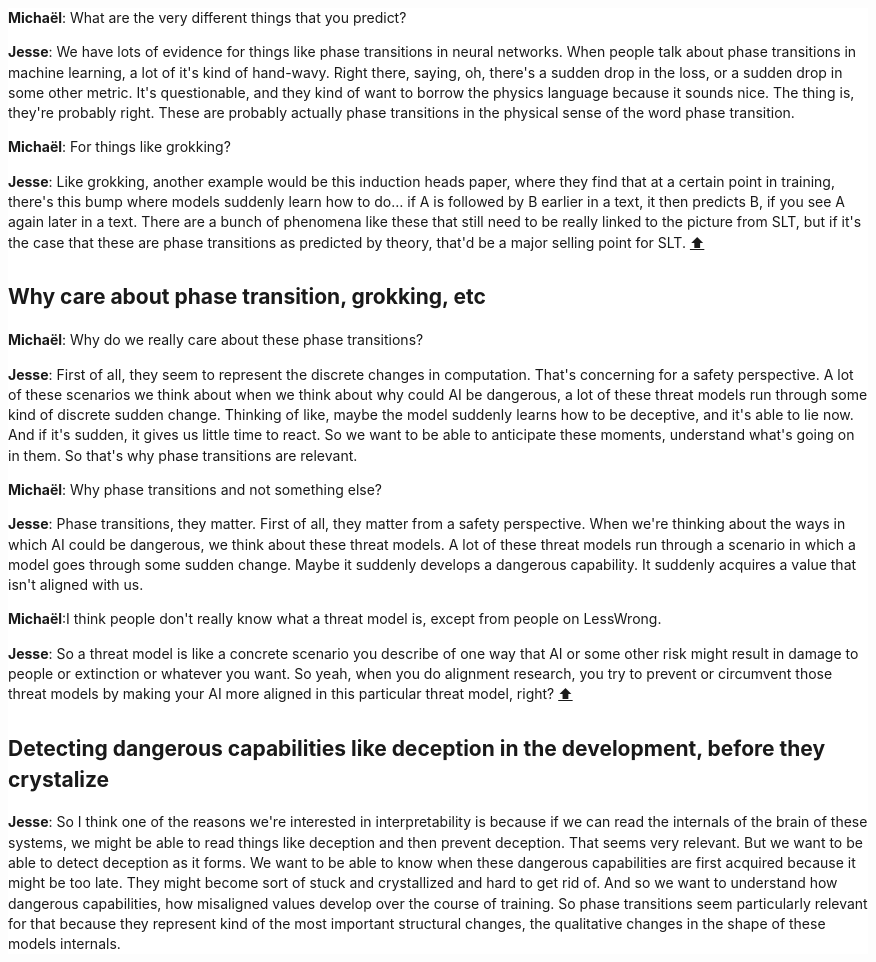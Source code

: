 **Michaël**: What are the very different things that you predict?

**Jesse**: We have lots of evidence for things like phase transitions in neural networks. When people talk about phase transitions in machine learning, a lot of it's kind of hand-wavy. Right there, saying, oh, there's a sudden drop in the loss, or a sudden drop in some other metric. It's
questionable, and they kind of want to borrow the physics language because it sounds nice. The thing is, they're probably right. These are probably actually phase transitions in the physical sense of the word phase transition.

**Michaël**: For things like grokking?

**Jesse**: Like grokking, another example would be this induction heads paper, where they find that
at a certain point in training, there's this bump where models suddenly learn how to do… 
if A is followed by B earlier in a text, it then predicts B, if you see A again later in a text. There are a bunch of phenomena like these that still need to be really linked to the picture from SLT, but if it's the case that these are phase transitions as predicted by theory, that'd be a major selling point for SLT. <a href="#outline">⬆</a>

## Why care about phase transition, grokking, etc

**Michaël**: Why do we really care about these phase transitions?

**Jesse**: First of all, they seem to represent the discrete changes in computation. That's concerning for a safety perspective. A lot of these scenarios we think about when we think about why could AI be dangerous, a lot of these threat models run through some kind of discrete sudden change. Thinking of like, maybe the model suddenly learns how to be deceptive, and it's able to lie now. And if it's sudden, it gives us little time to react. So we want to be able to anticipate these moments, understand what's going on in them. So that's why phase transitions are relevant.

**Michaël**: Why phase transitions and not something else?

**Jesse**: Phase transitions, they matter. First of all, they matter from a safety perspective. When we're thinking about the ways in which AI could be dangerous, we think about these threat models. A lot of these threat models run through a scenario in which a model goes
through some sudden change. Maybe it suddenly develops a dangerous capability. It suddenly
acquires a value that isn't aligned with us.

**Michaël**:I think people don't really know what a threat model is, except from people on LessWrong.

**Jesse**: So a threat model is like a concrete scenario you describe of one way that AI or some other risk might result in damage to people or extinction or whatever you want. So yeah, when you do alignment research, you try to prevent or circumvent those threat models by making your AI more aligned in this particular threat model, right? <a href="#outline">⬆</a>

## Detecting dangerous capabilities like deception in the development, before they crystalize

**Jesse**: So I think one of the reasons we're interested in interpretability is because if we can read the internals of the brain of these systems, we might be able to read things like deception and then prevent deception. That seems very relevant. But we want to be able to detect deception as it forms. We want to be able to know when these dangerous capabilities are first acquired because it might be too late. They might become sort of stuck and crystallized and hard to get rid of. And so we want to understand how dangerous capabilities, how misaligned values develop over the course of training. So phase transitions seem particularly relevant for that because they represent kind of the most important structural changes, the qualitative changes in the shape of these models internals.
